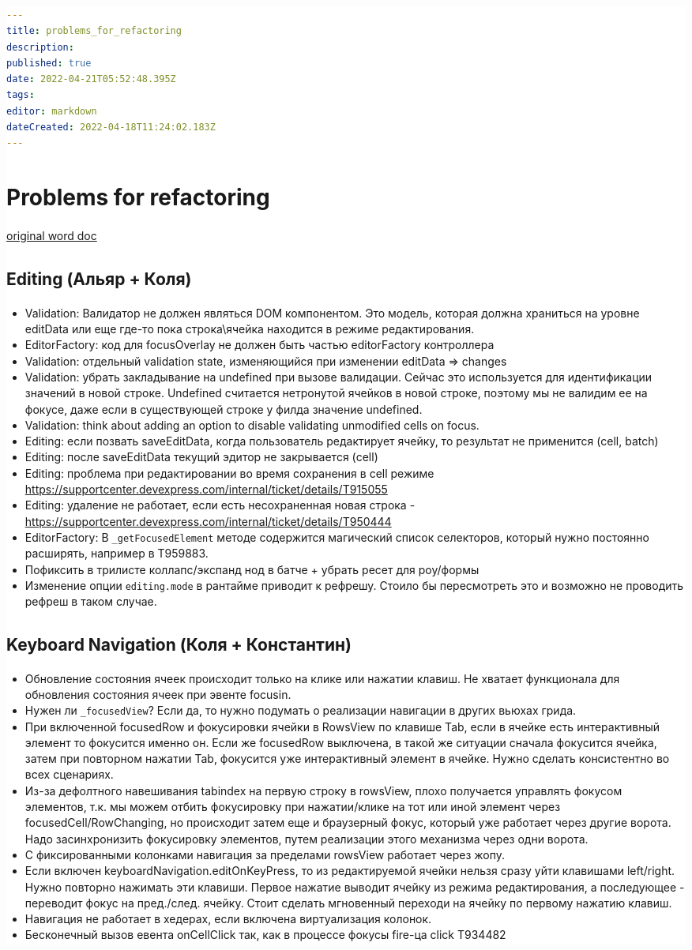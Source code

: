 ```yaml
---
title: problems_for_refactoring
description: 
published: true
date: 2022-04-21T05:52:48.395Z
tags: 
editor: markdown
dateCreated: 2022-04-18T11:24:02.183Z
---
```


# Problems for refactoring

[original word doc](https://devexpress.sharepoint.com/:w:/s/devextreme/ERYw5bu-fgFMoyVyM__H5u4Ba9uxW1k58ZiOuHqh6Dl6_A?e=o2lMiK)

## Editing (Альяр + Коля) 

- Validation:  Валидатор не должен являться DOM компонентом. Это модель, которая должна храниться на уровне editData или еще где-то пока строка\ячейка находится в режиме редактирования. 
- EditorFactory: код для focusOverlay не должен быть частью editorFactory контроллера 
- Validation: отдельный validation state, изменяющийся при изменении editData => changes 
- Validation: убрать закладывание на undefined при вызове валидации. Сейчас это используется для идентификации значений в новой строке. Undefined считается нетронутой ячейков в новой строке, поэтому мы не валидим ее на фокусе, даже если в существующей строке у филда значение undefined. 
- Validation: think about adding an option to disable validating unmodified cells on focus. 
- Editing: если позвать saveEditData, когда пользователь редактирует ячейку, то результат не применится (cell, batch) 
- Editing: после saveEditData текущий эдитор не закрывается (cell) 
- Editing: проблема при редактировании во время сохранения в cell режиме https://supportcenter.devexpress.com/internal/ticket/details/T915055 
- Editing: удаление не работает, если есть несохраненная новая строка - https://supportcenter.devexpress.com/internal/ticket/details/T950444 
- EditorFactory: В `_getFocusedElement` методе содержится магический список селекторов, который нужно постоянно расширять, например в T959883. 
- Пофиксить в трилисте коллапс/экспанд нод в батче + убрать ресет для роу/формы  
- Изменение опции `editing.mode` в рантайме приводит к рефрешу. Стоило бы пересмотреть это и возможно не проводить рефреш в таком случае. 

## Keyboard Navigation (Коля + Константин) 

- Обновление состояния ячеек происходит только на клике или нажатии клавиш. Не хватает функционала для обновления состояния ячеек при эвенте focusin. 
- Нужен ли `_focusedView`? Если да, то нужно подумать о реализации навигации в других вьюхах грида. 
- При включенной focusedRow и фокусировки ячейки в RowsView по клавише Tab, если в ячейке есть интерактивный элемент то фокусится именно он. Если же focusedRow выключена, в такой же ситуации сначала фокусится ячейка, затем при повторном нажатии Tab, фокусится уже интерактивный элемент в ячейке. Нужно сделать консистентно во всех сценариях. 
- Из-за дефолтного навешивания tabindex на первую строку в rowsView, плохо получается управлять фокусом элементов, т.к. мы можем отбить фокусировку при нажатии/клике на тот или иной элемент через focusedCell/RowChanging, но происходит затем еще и браузерный фокус, который уже работает через другие ворота. Надо засинхронизить фокусировку элементов, путем реализации этого механизма через одни ворота. 
- С фиксированными колонками навигация за пределами rowsView работает через жопу. 
- Если включен keyboardNavigation.editOnKeyPress, то из редактируемой ячейки нельзя сразу уйти клавишами left/right. Нужно повторно нажимать эти клавиши. Первое нажатие выводит ячейку из режима редактирования, а последующее - переводит фокус на пред./след. ячейку. Стоит сделать мгновенный переходи на ячейку по первому нажатию клавиш. 
- Навигация не работает в хедерах, если включена виртуализация колонок. 
- Бесконечный вызов евента onCellClick так, как в процессе фокусы fire-ца click T934482 